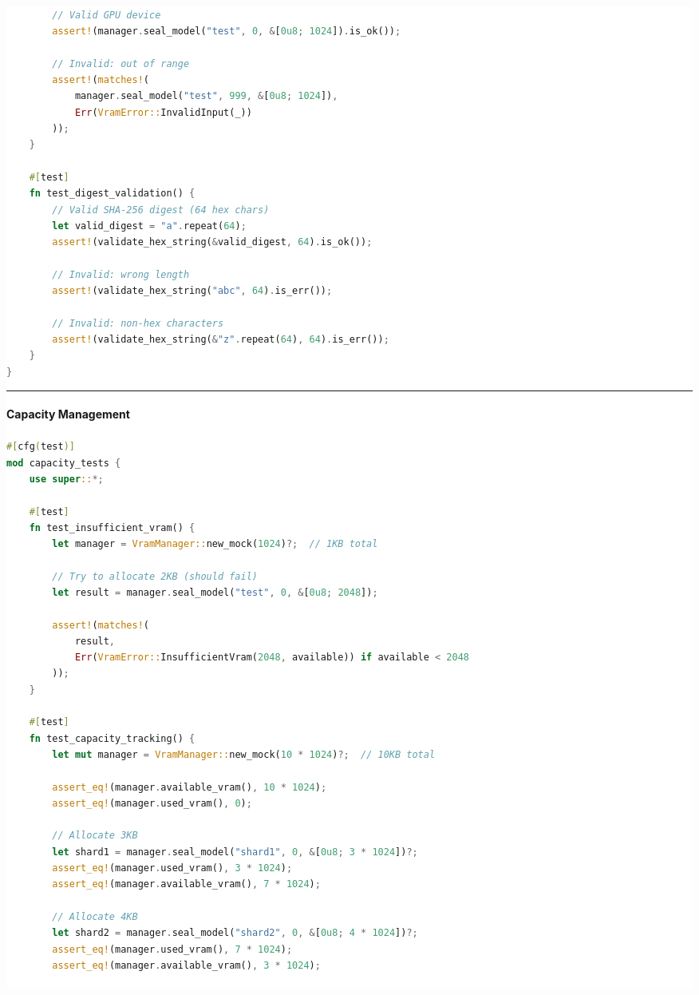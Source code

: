 ```rust
        // Valid GPU device
        assert!(manager.seal_model("test", 0, &[0u8; 1024]).is_ok());
        
        // Invalid: out of range
        assert!(matches!(
            manager.seal_model("test", 999, &[0u8; 1024]),
            Err(VramError::InvalidInput(_))
        ));
    }
    
    #[test]
    fn test_digest_validation() {
        // Valid SHA-256 digest (64 hex chars)
        let valid_digest = "a".repeat(64);
        assert!(validate_hex_string(&valid_digest, 64).is_ok());
        
        // Invalid: wrong length
        assert!(validate_hex_string("abc", 64).is_err());
        
        // Invalid: non-hex characters
        assert!(validate_hex_string(&"z".repeat(64), 64).is_err());
    }
}
```

---

#### Capacity Management
```rust
#[cfg(test)]
mod capacity_tests {
    use super::*;
    
    #[test]
    fn test_insufficient_vram() {
        let manager = VramManager::new_mock(1024)?;  // 1KB total
        
        // Try to allocate 2KB (should fail)
        let result = manager.seal_model("test", 0, &[0u8; 2048]);
        
        assert!(matches!(
            result,
            Err(VramError::InsufficientVram(2048, available)) if available < 2048
        ));
    }
    
    #[test]
    fn test_capacity_tracking() {
        let mut manager = VramManager::new_mock(10 * 1024)?;  // 10KB total
        
        assert_eq!(manager.available_vram(), 10 * 1024);
        assert_eq!(manager.used_vram(), 0);
        
        // Allocate 3KB
        let shard1 = manager.seal_model("shard1", 0, &[0u8; 3 * 1024])?;
        assert_eq!(manager.used_vram(), 3 * 1024);
        assert_eq!(manager.available_vram(), 7 * 1024);
        
        // Allocate 4KB
        let shard2 = manager.seal_model("shard2", 0, &[0u8; 4 * 1024])?;
        assert_eq!(manager.used_vram(), 7 * 1024);
        assert_eq!(manager.available_vram(), 3 * 1024);
        
```